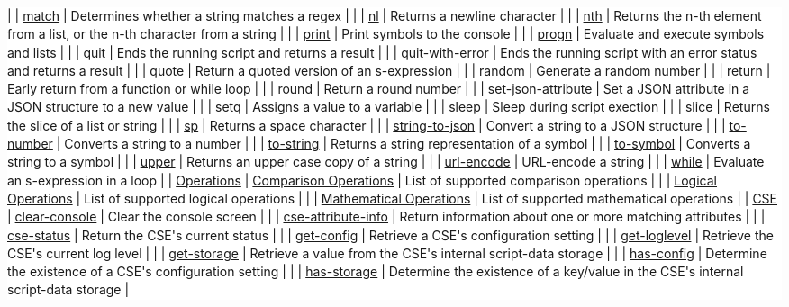 |                            | [match](#match)                                         | Determines whether a string matches a regex                                      |
|                            | [nl](#nl)                                               | Returns a newline character                                                      |
|                            | [nth](#nth)                                             | Returns the n-th element from a list, or the n-th character from a string        |
|                            | [print](#print)                                         | Print symbols to the console                                                     |
|                            | [progn](#progn)                                         | Evaluate and execute symbols and lists                                           |
|                            | [quit](#quit)                                           | Ends the running script and returns a result                                     |
|                            | [quit-with-error](#quit-with-error)                     | Ends the running script with an error status and returns a result                |
|                            | [quote](#quote)                                         | Return a quoted version of an s-expression                                       |
|                            | [random](#random)                                       | Generate a random number                                                         |
|                            | [return](#return)                                       | Early return from a function or while loop                                       |
|                            | [round](#round)                                         | Return a round number                                                            |
|                            | [set-json-attribute](#set-json-attribute)               | Set a JSON attribute in a JSON structure to a new value                          |
|                            | [setq](#setq)                                           | Assigns a value to a variable                                                    |
|                            | [sleep](#sleep)                                         | Sleep during script exection                                                     |
|                            | [slice](#slice)                                         | Returns the slice of a list or string                                            |
|                            | [sp](#sp)                                               | Returns a space character                                                        |
|                            | [string-to-json](#string-to-json)                       | Convert a string to a JSON structure                                             |
|                            | [to-number](#to-number)                                 | Converts a string to a number                                                    |
|                            | [to-string](#to-string)                                 | Returns a string representation of a symbol                                      |
|                            | [to-symbol](#to-symbol)                                 | Converts a string to a symbol                                                    |
|                            | [upper](#upper)                                         | Returns an upper case copy of a string                                           |
|                            | [url-encode](#url-encode)                               | URL-encode a string                                                              |
|                            | [while](#while)                                         | Evaluate an s-expression in a loop                                               |
| [Operations](#_operations) | [Comparison Operations](#comparison-operations)         | List of supported comparison operations                                          |
|                            | [Logical Operations](#logical-operations)               | List of supported logical operations                                             |
|                            | [Mathematical Operations](#mathematical-operations)     | List of supported mathematical operations                                        |
| [CSE](#_cse)               | [clear-console](#clear-console)                         | Clear the console screen                                                         |
|                            | [cse-attribute-info](#cse-atribute-info)                | Return information about one or more matching attributes                         |
|                            | [cse-status](#cse-status)                               | Return the CSE's current status                                                  |
|                            | [get-config](#get-config)                               | Retrieve a CSE's configuration setting                                           |
|                            | [get-loglevel](#get-loglevel)                           | Retrieve the CSE's current log level                                             |
|                            | [get-storage](#get-storage)                             | Retrieve a value from the CSE's internal script-data storage                     |
|                            | [has-config](#has-config)                               | Determine the existence of a CSE's configuration setting                         |
|                            | [has-storage](#has-storage)                             | Determine the existence of a key/value in the CSE's internal script-data storage |